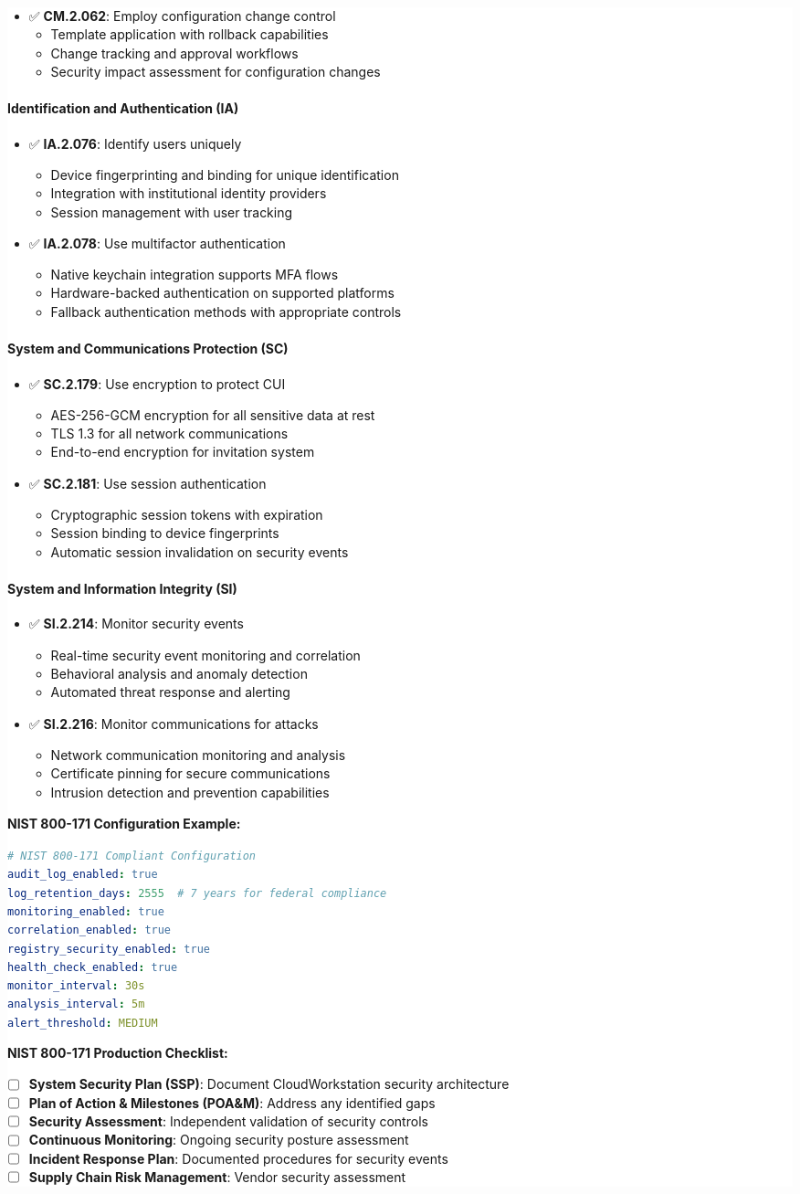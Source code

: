 - ✅ **CM.2.062**: Employ configuration change control
  - Template application with rollback capabilities
  - Change tracking and approval workflows
  - Security impact assessment for configuration changes

#### Identification and Authentication (IA)
- ✅ **IA.2.076**: Identify users uniquely
  - Device fingerprinting and binding for unique identification  
  - Integration with institutional identity providers
  - Session management with user tracking

- ✅ **IA.2.078**: Use multifactor authentication
  - Native keychain integration supports MFA flows
  - Hardware-backed authentication on supported platforms
  - Fallback authentication methods with appropriate controls

#### System and Communications Protection (SC)
- ✅ **SC.2.179**: Use encryption to protect CUI
  - AES-256-GCM encryption for all sensitive data at rest
  - TLS 1.3 for all network communications
  - End-to-end encryption for invitation system

- ✅ **SC.2.181**: Use session authentication  
  - Cryptographic session tokens with expiration
  - Session binding to device fingerprints
  - Automatic session invalidation on security events

#### System and Information Integrity (SI)
- ✅ **SI.2.214**: Monitor security events
  - Real-time security event monitoring and correlation
  - Behavioral analysis and anomaly detection
  - Automated threat response and alerting

- ✅ **SI.2.216**: Monitor communications for attacks
  - Network communication monitoring and analysis
  - Certificate pinning for secure communications
  - Intrusion detection and prevention capabilities

**NIST 800-171 Configuration Example:**
```yaml
# NIST 800-171 Compliant Configuration
audit_log_enabled: true
log_retention_days: 2555  # 7 years for federal compliance
monitoring_enabled: true
correlation_enabled: true
registry_security_enabled: true
health_check_enabled: true
monitor_interval: 30s
analysis_interval: 5m
alert_threshold: MEDIUM
```

**NIST 800-171 Production Checklist:**
- [ ] **System Security Plan (SSP)**: Document CloudWorkstation security architecture
- [ ] **Plan of Action & Milestones (POA&M)**: Address any identified gaps
- [ ] **Security Assessment**: Independent validation of security controls
- [ ] **Continuous Monitoring**: Ongoing security posture assessment
- [ ] **Incident Response Plan**: Documented procedures for security events
- [ ] **Supply Chain Risk Management**: Vendor security assessment

